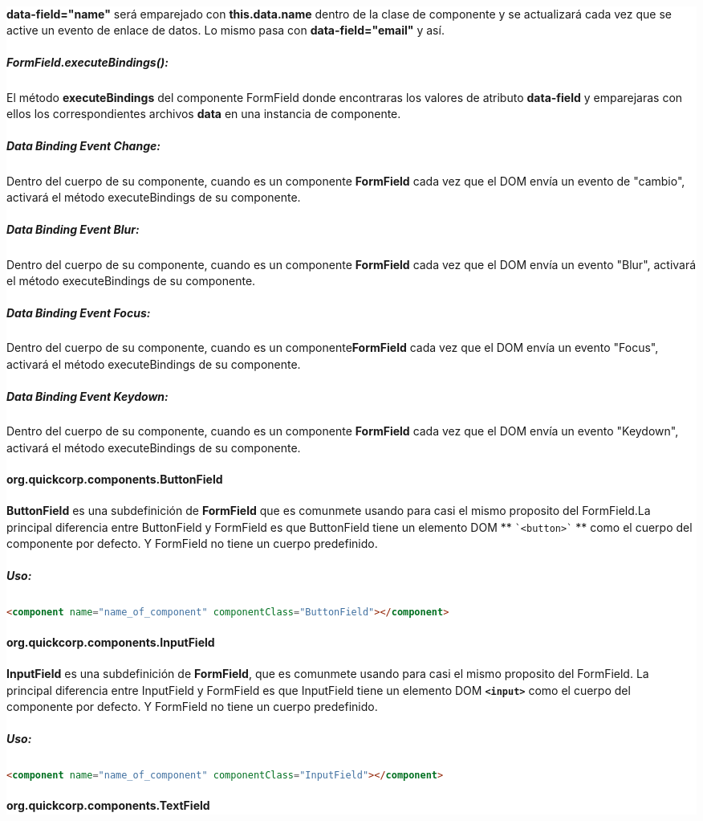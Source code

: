 **data-field="name"** será emparejado con  **this.data.name** dentro de la clase de componente y se actualizará cada vez que se active un evento de enlace de datos. Lo mismo pasa con **data-field="email"** y así.

##### FormField.executeBindings():

 El método **executeBindings** del componente FormField donde encontraras los valores de atributo **data-field** y emparejaras con ellos los correspondientes archivos **data** en una instancia de componente.

##### Data Binding Event Change:

Dentro del cuerpo de su componente, cuando es un componente **FormField** cada vez que el DOM envía un evento de "cambio", activará el método executeBindings de su componente.

##### Data Binding Event Blur:

Dentro del cuerpo de su componente, cuando es un componente **FormField** cada vez que el DOM envía un evento "Blur", activará el método executeBindings de su componente.

##### Data Binding Event Focus:

Dentro del cuerpo de su componente, cuando es un componente**FormField** cada vez que el DOM envía un evento "Focus", activará el método executeBindings de su componente.
##### Data Binding Event Keydown:

Dentro del cuerpo de su componente, cuando es un componente **FormField** cada vez que el DOM envía un evento "Keydown", activará el método executeBindings de su componente.

#### org.quickcorp.components.ButtonField

**ButtonField** es una subdefinición de **FormField** que es comunmete usando para casi el mismo proposito del FormField.La principal diferencia entre ButtonField y FormField es que ButtonField tiene un elemento DOM ** `` `<button>` `` ** como el cuerpo del componente por defecto. Y FormField no tiene un cuerpo predefinido.

##### Uso:

```html
<component name="name_of_component" componentClass="ButtonField"></component>
```

#### org.quickcorp.components.InputField

**InputField** es una subdefinición de **FormField**, que es comunmete usando para casi el mismo proposito del FormField. La principal diferencia entre InputField y FormField es que InputField tiene un elemento DOM **```<input>```** como el cuerpo del componente por defecto. Y FormField no tiene un cuerpo predefinido.

##### Uso:

```html
<component name="name_of_component" componentClass="InputField"></component>
```


#### org.quickcorp.components.TextField
